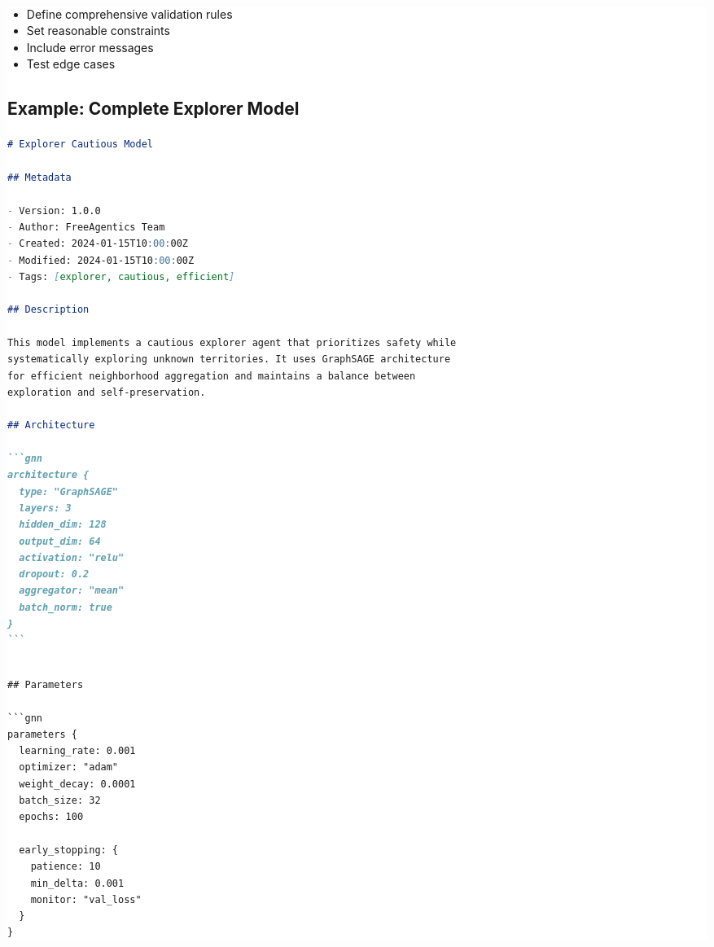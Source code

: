 - Define comprehensive validation rules
- Set reasonable constraints
- Include error messages
- Test edge cases

## Example: Complete Explorer Model

````markdown
# Explorer Cautious Model

## Metadata

- Version: 1.0.0
- Author: FreeAgentics Team
- Created: 2024-01-15T10:00:00Z
- Modified: 2024-01-15T10:00:00Z
- Tags: [explorer, cautious, efficient]

## Description

This model implements a cautious explorer agent that prioritizes safety while
systematically exploring unknown territories. It uses GraphSAGE architecture
for efficient neighborhood aggregation and maintains a balance between
exploration and self-preservation.

## Architecture

```gnn
architecture {
  type: "GraphSAGE"
  layers: 3
  hidden_dim: 128
  output_dim: 64
  activation: "relu"
  dropout: 0.2
  aggregator: "mean"
  batch_norm: true
}
```
````

````

## Parameters

```gnn
parameters {
  learning_rate: 0.001
  optimizer: "adam"
  weight_decay: 0.0001
  batch_size: 32
  epochs: 100

  early_stopping: {
    patience: 10
    min_delta: 0.001
    monitor: "val_loss"
  }
}
````
